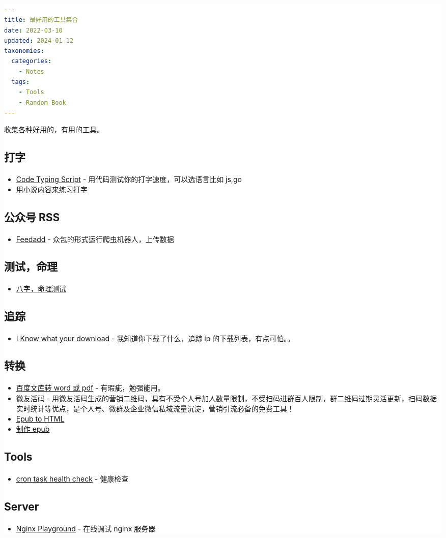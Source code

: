 ```yaml
---
title: 最好用的工具集合
date: 2022-03-10
updated: 2024-01-12
taxonomies:
  categories:
    - Notes
  tags:
    - Tools
    - Random Book
---
```


收集各种好用的，有用的工具。



## 打字

- [Code Typing Script](https://codingspeedtest.com) - 用代码测试你的打字速度，可以选语言比如 js,go
- [用小说内容来练习打字](https://www.typelit.io/)

## 公众号 RSS

- [Feedadd](https://feeddd.org/) - 众包的形式运行爬虫机器人，上传数据

## 测试，命理

- [八字，命理测试](http://www.freehoro.net/FreeHoro/index.php)

## 追踪

- [I Know what your download](https://iknowwhatyoudownload.com/) - 我知道你下载了什么，追踪
  ip 的下载列表，有点可怕。。

## 转换

- [百度文库转 word 或 pdf](http://www.html22.com/zh/) - 有瑕疵，勉强能用。
- [微友活码](https://www.huomaqun.com/) -
  用微友活码生成的营销二维码，具有不受个人号加人数量限制，不受扫码进群百人限制，群二维码过期灵活更新，扫码数据实时统计等优点，是个人号、微群及企业微信私域流量沉淀，营销引流必备的免费工具！
- [Epub to HTML](https://epub.to)
- [制作 epub](http://sqqihao.github.io/EPubBuilder/src/index.html)

## Tools

- [cron task health check](https://healthchecks.io/) - 健康检查

## Server

- [Nginx Playground](https://nginx-playground.wizardzines.com/) - 在线调试 nginx 服务器
